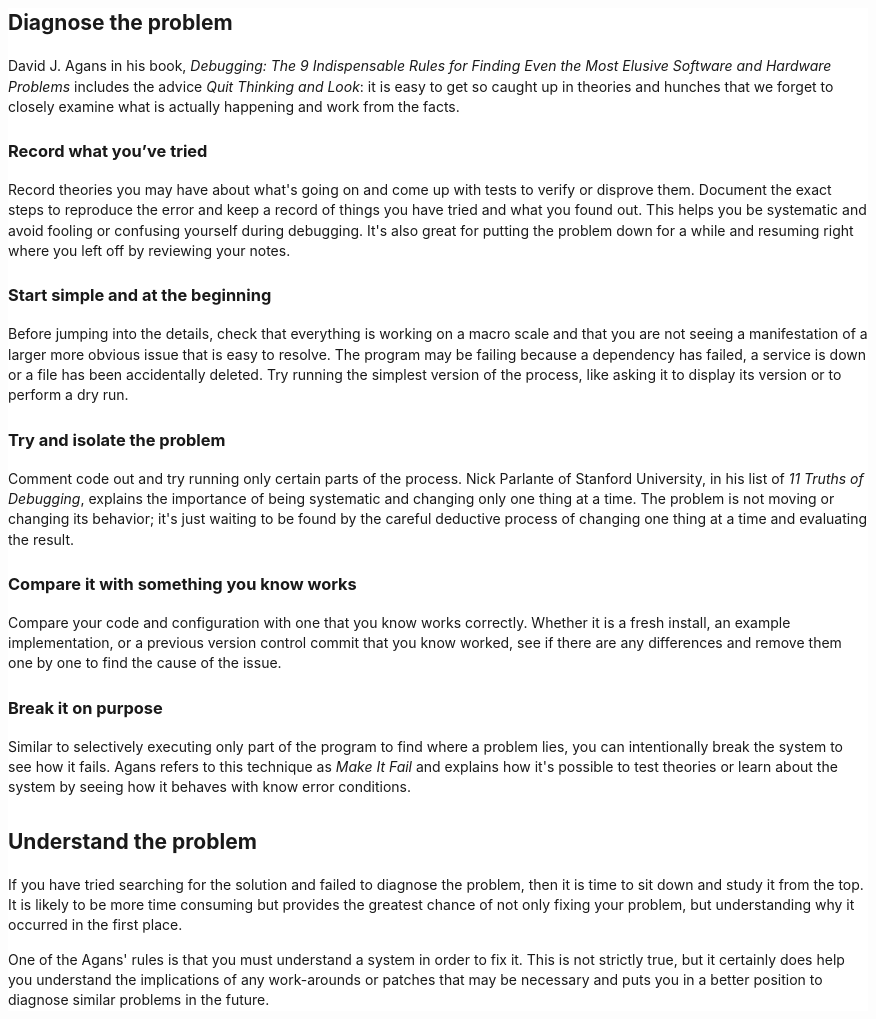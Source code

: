 
## Diagnose the problem

David J. Agans in his book, *Debugging: The 9 Indispensable Rules for Finding Even the Most Elusive Software and Hardware Problems* includes the advice *Quit Thinking and Look*: it is easy to get so caught up in theories and hunches that we forget to closely examine what is actually happening and work from the facts.

### Record what you’ve tried

Record theories you may have about what's going on and come up with tests to verify or disprove them. Document the exact steps to reproduce the error and keep a record of things you have tried and what you found out. This helps you be systematic and avoid fooling or confusing yourself during debugging. It's also great for putting the problem down for a while and resuming right where you left off by reviewing your notes.

### Start simple and at the beginning

Before jumping into the details, check that everything is working on a macro scale and that you are not seeing a manifestation of a larger more obvious issue that is easy to resolve. The program may be failing because a dependency has failed, a service is down or a file has been accidentally deleted. Try running the simplest version of the process, like asking it to display its version or to perform a dry run.

### Try and isolate the problem

Comment code out and try running only certain parts of the process. Nick Parlante of Stanford University, in his list of *11 Truths of Debugging*, explains the importance of being systematic and changing only one thing at a time. The problem is not moving or changing its behavior; it's just waiting to be found by the careful deductive process of changing one thing at a time and evaluating the result.

### Compare it with something you know works

Compare your code and configuration with one that you know works correctly. Whether it is a fresh install, an example implementation, or a previous version control commit that you know worked, see if there are any differences and remove them one by one to find the cause of the issue.

### Break it on purpose

Similar to selectively executing only part of the program to find where a problem lies, you can intentionally break the system to see how it fails. Agans refers to this technique as *Make It Fail* and explains how it's possible to test theories or learn about the system by seeing how it behaves with know error conditions.

## Understand the problem

If you have tried searching for the solution and failed to diagnose the problem, then it is time to sit down and study it from the top. It is likely to be more time consuming but provides the greatest chance of not only fixing your problem, but understanding why it occurred in the first place.

One of the Agans' rules is that you must understand a system in order to fix it. This is not strictly true, but it certainly does help you understand the implications of any work-arounds or patches that may be necessary and puts you in a better position to diagnose similar problems in the future.
